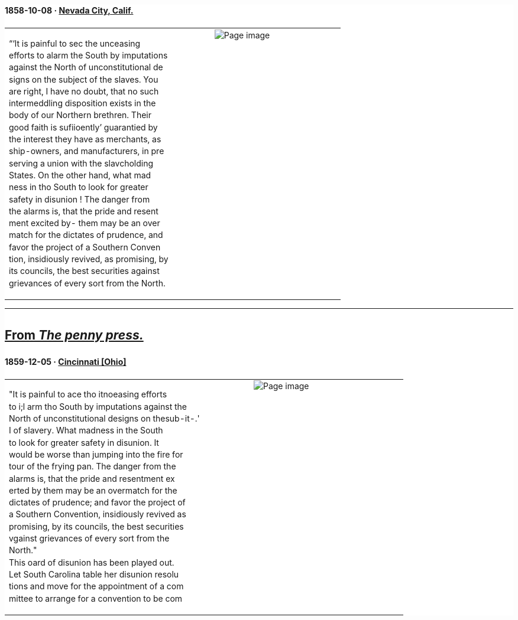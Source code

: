 #### 1858-10-08 &middot; [Nevada City, Calif.](http://dbpedia.org/resource/Nevada_City%2C_California)

<table style="width: 100%;"><tr><td style="width: 50%">

  
“‘lt is painful to sec the unceasing  
efforts to alarm the South by imputations  
against the North of unconstitutional de­  
signs on the subject of the slaves. You  
are right, I have no doubt, that no such  
intermeddling disposition exists in the  
body of our Northern brethren. Their  
good faith is sufiioently’ guarantied by  
the interest they have as merchants, as  
ship-owners, and manufacturers, in pre­  
serving a union with the slavcholding  
States. On the other hand, what mad­  
ness in tho South to look for greater  
safety in disunion ! The danger from  
the alarms is, that the pride and resent­  
ment excited by- them may be an over­  
match for the dictates of prudence, and  
favor the project of a Southern Conven­  
tion, insidiously revived, as promising, by  
its councils, the best securities against  
grievances of every sort from the North.
</td><td style="width: 50%; max-height: 75%; margin: auto; display: block;">
<img alt="Page image" src="https://tile.loc.gov/image-services/iiif/service:ndnp:curiv:batch_curiv_knotgrass_ver01:data:sn84026884:00279557505:1858100801:0041/pct:71.42334431028173,75.21210407239819,12.861324551774606,14.437217194570136/!600,600/0/default.jpg"/>
</td>
</tr></table>

---

## [From _The penny press._](https://www.loc.gov/resource/sn85025750/1859-12-05/ed-1/?sp=2)

#### 1859-12-05 &middot; [Cincinnati [Ohio]](http://dbpedia.org/resource/Cincinnati)

<table style="width: 100%;"><tr><td style="width: 50%">

  
&quot;It is painful to ace tho itnoeasing efforts  
to i;l arm tho South by imputations against the  
North of unconstitutional designs on thesub-it-.&#x27;  
I of slavery. What madness in the South  
to look for greater safety in disunion. It  
would be worse than jumping into the fire for  
tour of the frying pan. The danger from the  
alarms is, that the pride and resentment ex­  
erted by them may be an overmatch for the  
dictates of prudence; and favor the project of  
a Southern Convention, insidiously revived as  
promising, by its councils, the best securities  
vgainst grievances of every sort from the  
North.&quot;  
This oard of disunion has been played out.  
Let South Carolina table her disunion resolu­  
tions and move for the appointment of a com­  
mittee to arrange for a convention to be com
</td><td style="width: 50%; max-height: 75%; margin: auto; display: block;">
<img alt="Page image" src="https://tile.loc.gov/image-services/iiif/service:ndnp:ohi:batch_ohi_kent_ver02:data:sn85025750:00280774650:1859120501:0361/pct:6.019332161687171,63.666144423871245,18.98066783831283,14.057826520438685/!600,600/0/default.jpg"/>
</td>